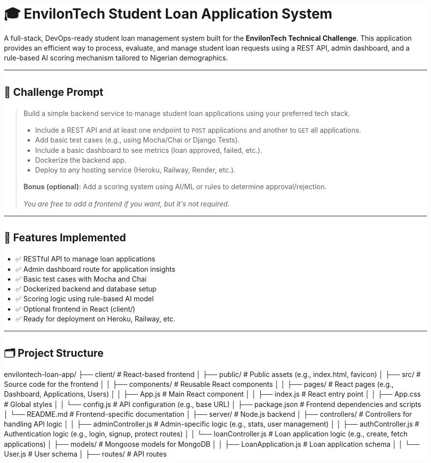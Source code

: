 # 🎓 EnvilonTech Student Loan Application System

A full-stack, DevOps-ready student loan management system built for the **EnvilonTech Technical Challenge**. This application provides an efficient way to process, evaluate, and manage student loan requests using a REST API, admin dashboard, and a rule-based AI scoring mechanism tailored to Nigerian demographics.

---

## 📌 Challenge Prompt

> Build a simple backend service to manage student loan applications using your preferred tech stack.
>
> - Include a REST API and at least one endpoint to `POST` applications and another to `GET` all applications.
> - Add basic test cases (e.g., using Mocha/Chai or Django Tests).
> - Include a basic dashboard to see metrics (loan approved, failed, etc.).
> - Dockerize the backend app.
> - Deploy to any hosting service (Heroku, Railway, Render, etc.).
>
> **Bonus (optional)**: Add a scoring system using AI/ML or rules to determine approval/rejection.
>
> *You are free to add a frontend if you want, but it's not required.*

---

## 🧩 Features Implemented

- ✅ RESTful API to manage loan applications
- ✅ Admin dashboard route for application insights
- ✅ Basic test cases with Mocha and Chai
- ✅ Dockerized backend and database setup
- ✅ Scoring logic using rule-based AI model
- ✅ Optional frontend in React (client/)
- ✅ Ready for deployment on Heroku, Railway, etc.

---

## 🗂 Project Structure
envilontech-loan-app/
├── client/                     # React-based frontend
│   ├── public/                 # Public assets (e.g., index.html, favicon)
│   ├── src/                    # Source code for the frontend
│   │   ├── components/         # Reusable React components
│   │   ├── pages/              # React pages (e.g., Dashboard, Applications, Users)
│   │   ├── App.js              # Main React component
│   │   ├── index.js            # React entry point
│   │   ├── App.css             # Global styles
│   │   └── config.js           # API configuration (e.g., base URL)
│   ├── package.json            # Frontend dependencies and scripts
│   └── README.md               # Frontend-specific documentation
│
├── server/                     # Node.js backend
│   ├── controllers/            # Controllers for handling API logic
│   │   ├── adminController.js  # Admin-specific logic (e.g., stats, user management)
│   │   ├── authController.js   # Authentication logic (e.g., login, signup, protect routes)
│   │   └── loanController.js   # Loan application logic (e.g., create, fetch applications)
│   ├── models/                 # Mongoose models for MongoDB
│   │   ├── LoanApplication.js  # Loan application schema
│   │   └── User.js             # User schema
│   ├── routes/                 # API routes